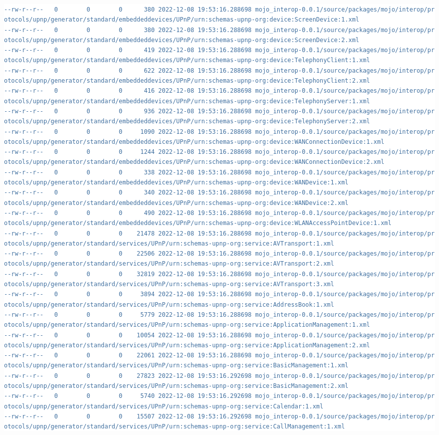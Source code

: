```diff
--rw-r--r--   0        0        0      380 2022-12-08 19:53:16.288698 mojo_interop-0.0.1/source/packages/mojo/interop/protocols/upnp/generator/standard/embeddeddevices/UPnP/urn:schemas-upnp-org:device:ScreenDevice:1.xml
--rw-r--r--   0        0        0      380 2022-12-08 19:53:16.288698 mojo_interop-0.0.1/source/packages/mojo/interop/protocols/upnp/generator/standard/embeddeddevices/UPnP/urn:schemas-upnp-org:device:ScreenDevice:2.xml
--rw-r--r--   0        0        0      419 2022-12-08 19:53:16.288698 mojo_interop-0.0.1/source/packages/mojo/interop/protocols/upnp/generator/standard/embeddeddevices/UPnP/urn:schemas-upnp-org:device:TelephonyClient:1.xml
--rw-r--r--   0        0        0      622 2022-12-08 19:53:16.288698 mojo_interop-0.0.1/source/packages/mojo/interop/protocols/upnp/generator/standard/embeddeddevices/UPnP/urn:schemas-upnp-org:device:TelephonyClient:2.xml
--rw-r--r--   0        0        0      416 2022-12-08 19:53:16.288698 mojo_interop-0.0.1/source/packages/mojo/interop/protocols/upnp/generator/standard/embeddeddevices/UPnP/urn:schemas-upnp-org:device:TelephonyServer:1.xml
--rw-r--r--   0        0        0      936 2022-12-08 19:53:16.288698 mojo_interop-0.0.1/source/packages/mojo/interop/protocols/upnp/generator/standard/embeddeddevices/UPnP/urn:schemas-upnp-org:device:TelephonyServer:2.xml
--rw-r--r--   0        0        0     1090 2022-12-08 19:53:16.288698 mojo_interop-0.0.1/source/packages/mojo/interop/protocols/upnp/generator/standard/embeddeddevices/UPnP/urn:schemas-upnp-org:device:WANConnectionDevice:1.xml
--rw-r--r--   0        0        0     1244 2022-12-08 19:53:16.288698 mojo_interop-0.0.1/source/packages/mojo/interop/protocols/upnp/generator/standard/embeddeddevices/UPnP/urn:schemas-upnp-org:device:WANConnectionDevice:2.xml
--rw-r--r--   0        0        0      338 2022-12-08 19:53:16.288698 mojo_interop-0.0.1/source/packages/mojo/interop/protocols/upnp/generator/standard/embeddeddevices/UPnP/urn:schemas-upnp-org:device:WANDevice:1.xml
--rw-r--r--   0        0        0      340 2022-12-08 19:53:16.288698 mojo_interop-0.0.1/source/packages/mojo/interop/protocols/upnp/generator/standard/embeddeddevices/UPnP/urn:schemas-upnp-org:device:WANDevice:2.xml
--rw-r--r--   0        0        0      490 2022-12-08 19:53:16.288698 mojo_interop-0.0.1/source/packages/mojo/interop/protocols/upnp/generator/standard/embeddeddevices/UPnP/urn:schemas-upnp-org:device:WLANAccessPointDevice:1.xml
--rw-r--r--   0        0        0    21478 2022-12-08 19:53:16.288698 mojo_interop-0.0.1/source/packages/mojo/interop/protocols/upnp/generator/standard/services/UPnP/urn:schemas-upnp-org:service:AVTransport:1.xml
--rw-r--r--   0        0        0    22506 2022-12-08 19:53:16.288698 mojo_interop-0.0.1/source/packages/mojo/interop/protocols/upnp/generator/standard/services/UPnP/urn:schemas-upnp-org:service:AVTransport:2.xml
--rw-r--r--   0        0        0    32819 2022-12-08 19:53:16.288698 mojo_interop-0.0.1/source/packages/mojo/interop/protocols/upnp/generator/standard/services/UPnP/urn:schemas-upnp-org:service:AVTransport:3.xml
--rw-r--r--   0        0        0     3894 2022-12-08 19:53:16.288698 mojo_interop-0.0.1/source/packages/mojo/interop/protocols/upnp/generator/standard/services/UPnP/urn:schemas-upnp-org:service:AddressBook:1.xml
--rw-r--r--   0        0        0     5779 2022-12-08 19:53:16.288698 mojo_interop-0.0.1/source/packages/mojo/interop/protocols/upnp/generator/standard/services/UPnP/urn:schemas-upnp-org:service:ApplicationManagement:1.xml
--rw-r--r--   0        0        0    10054 2022-12-08 19:53:16.288698 mojo_interop-0.0.1/source/packages/mojo/interop/protocols/upnp/generator/standard/services/UPnP/urn:schemas-upnp-org:service:ApplicationManagement:2.xml
--rw-r--r--   0        0        0    22061 2022-12-08 19:53:16.288698 mojo_interop-0.0.1/source/packages/mojo/interop/protocols/upnp/generator/standard/services/UPnP/urn:schemas-upnp-org:service:BasicManagement:1.xml
--rw-r--r--   0        0        0    27823 2022-12-08 19:53:16.292698 mojo_interop-0.0.1/source/packages/mojo/interop/protocols/upnp/generator/standard/services/UPnP/urn:schemas-upnp-org:service:BasicManagement:2.xml
--rw-r--r--   0        0        0     5740 2022-12-08 19:53:16.292698 mojo_interop-0.0.1/source/packages/mojo/interop/protocols/upnp/generator/standard/services/UPnP/urn:schemas-upnp-org:service:Calendar:1.xml
--rw-r--r--   0        0        0    15507 2022-12-08 19:53:16.292698 mojo_interop-0.0.1/source/packages/mojo/interop/protocols/upnp/generator/standard/services/UPnP/urn:schemas-upnp-org:service:CallManagement:1.xml
```